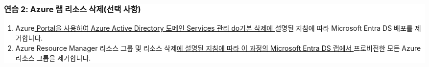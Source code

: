 ### 연습 2: Azure 랩 리소스 삭제(선택 사항)

1. Azure[ Portal을 사용하여 Azure Active Directory 도메인 Services 관리 do기본 삭제에 ]( https://docs.microsoft.com/en-us/azure/active-directory-domain-services/delete-aadds)설명된 지침에 따라 Microsoft Entra DS 배포를 제거합니다.
1. Azure Resource Manager 리소스 그룹 및 리소스 삭제[에 설명된 지침에 따라 이 과정의 Microsoft Entra DS 랩에서 ](https://docs.microsoft.com/en-us/azure/azure-resource-manager/management/delete-resource-group?tabs=azure-portal)프로비전한 모든 Azure 리소스 그룹을 제거합니다.
